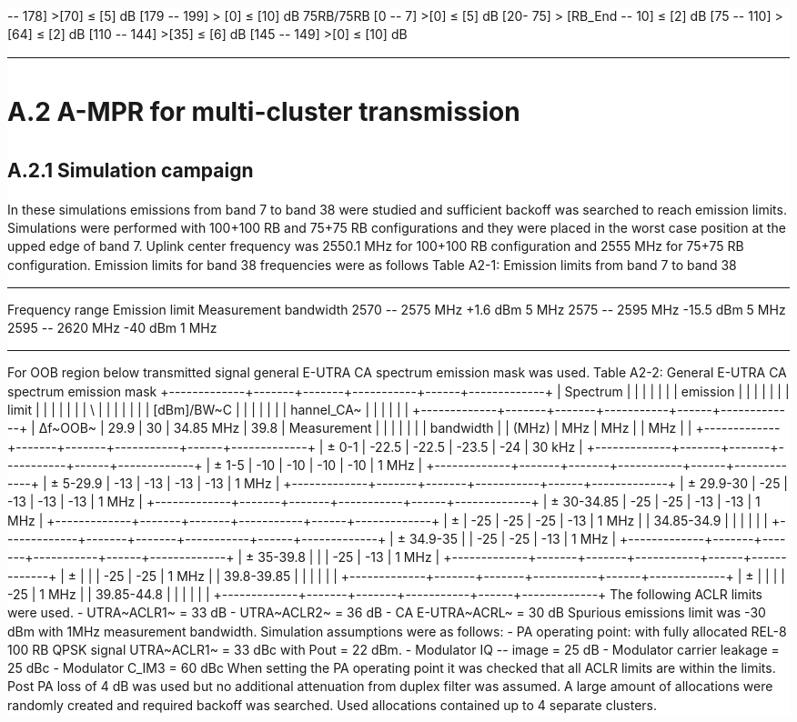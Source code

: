 -- 178] >[70] ≤ [5] dB [179 -- 199] > [0] ≤ [10] dB 75RB/75RB [0 -- 7] >[0] ≤
[5] dB [20- 75] > [RB_End -- 10] ≤ [2] dB [75 -- 110] >[64] ≤ [2] dB [110 --
144] >[35] ≤ [6] dB [145 -- 149] >[0] ≤ [10] dB
* * *
# A.2 A-MPR for multi-cluster transmission
## A.2.1 Simulation campaign
In these simulations emissions from band 7 to band 38 were studied and
sufficient backoff was searched to reach emission limits. Simulations were
performed with 100+100 RB and 75+75 RB configurations and they were placed in
the worst case position at the upped edge of band 7. Uplink center frequency
was 2550.1 MHz for 100+100 RB configuration and 2555 MHz for 75+75 RB
configuration.
Emission limits for band 38 frequencies were as follows
Table A2-1: Emission limits from band 7 to band 38
* * *
Frequency range Emission limit Measurement bandwidth 2570 -- 2575 MHz +1.6 dBm
5 MHz 2575 -- 2595 MHz -15.5 dBm 5 MHz 2595 -- 2620 MHz -40 dBm 1 MHz
* * *
For OOB region below transmitted signal general E-UTRA CA spectrum emission
mask was used.
Table A2-2: General E-UTRA CA spectrum emission mask
+-------------+-------+-------+-----------+------+-------------+ | Spectrum | | | | | | | emission | | | | | | | limit | | | | | | | \ | | | | | | | [dBm]/BW~C | | | | | | | hannel_CA~ | | | | | | +-------------+-------+-------+-----------+------+-------------+ | Δf~OOB~ | 29.9 | 30 | 34.85 MHz | 39.8 | Measurement | | | | | | | bandwidth | | (MHz) | MHz | MHz | | MHz | | +-------------+-------+-------+-----------+------+-------------+ | ± 0-1 | -22.5 | -22.5 | -23.5 | -24 | 30 kHz | +-------------+-------+-------+-----------+------+-------------+ | ± 1-5 | -10 | -10 | -10 | -10 | 1 MHz | +-------------+-------+-------+-----------+------+-------------+ | ± 5-29.9 | -13 | -13 | -13 | -13 | 1 MHz | +-------------+-------+-------+-----------+------+-------------+ | ± 29.9-30 | -25 | -13 | -13 | -13 | 1 MHz | +-------------+-------+-------+-----------+------+-------------+ | ± 30-34.85 | -25 | -25 | -13 | -13 | 1 MHz | +-------------+-------+-------+-----------+------+-------------+ | ± | -25 | -25 | -25 | -13 | 1 MHz | | 34.85-34.9 | | | | | | +-------------+-------+-------+-----------+------+-------------+ | ± 34.9-35 | | -25 | -25 | -13 | 1 MHz | +-------------+-------+-------+-----------+------+-------------+ | ± 35-39.8 | | | -25 | -13 | 1 MHz | +-------------+-------+-------+-----------+------+-------------+ | ± | | | -25 | -25 | 1 MHz | | 39.8-39.85 | | | | | | +-------------+-------+-------+-----------+------+-------------+ | ± | | | | -25 | 1 MHz | | 39.85-44.8 | | | | | | +-------------+-------+-------+-----------+------+-------------+
The following ACLR limits were used.
\- UTRA~ACLR1~ = 33 dB
\- UTRA~ACLR2~ = 36 dB
\- CA E-UTRA~ACRL~ = 30 dB
Spurious emissions limit was -30 dBm with 1MHz measurement bandwidth.
Simulation assumptions were as follows:
\- PA operating point: with fully allocated REL-8 100 RB QPSK signal
UTRA~ACLR1~ = 33 dBc with Pout = 22 dBm.
\- Modulator IQ -- image = 25 dB
\- Modulator carrier leakage = 25 dBc
\- Modulator C_IM3 = 60 dBc
When setting the PA operating point it was checked that all ACLR limits are
within the limits.
Post PA loss of 4 dB was used but no additional attenuation from duplex filter
was assumed.
A large amount of allocations were randomly created and required backoff was
searched. Used allocations contained up to 4 separate clusters.
#